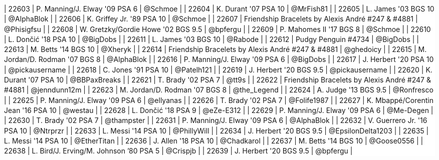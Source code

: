 | 22603 |  P. Manning/J. Elway &#039;09 PSA 6 | \@Schmoe |
| 22604 |  K. Durant &#039;07 PSA 10 | \@MrFish81 |
| 22605 |  L. James &#039;03 BGS 10 | \@AlphaBlok |
| 22606 |  K. Griffey Jr. &#039;89 PSA 10 | \@Schmoe |
| 22607 |  Friendship Bracelets by Alexis André #247 &amp; #4881 | \@Phisigfsu |
| 22608 |  W. Gretzky/Gordie Howe &#039;02 BGS 9.5 | \@bpfergu |
| 22609 |  P. Mahomes II &#039;17 BGS 8 | \@Schmoe |
| 22610 |  L. Dončić &#039;18 PSA 10 | \@BigDobs |
| 22611 |  L. James &#039;03 BGS 10 | \@Rabode |
| 22612 |  Pudgy Penguin #4734 | \@BigDobs |
| 22613 |  M. Betts &#039;14 BGS 10 | \@Xheryk |
| 22614 |  Friendship Bracelets by Alexis André #247 &amp; #4881 | \@ghedoicy |
| 22615 |  M. Jordan/D. Rodman &#039;07 BGS 8 | \@AlphaBlok |
| 22616 |  P. Manning/J. Elway &#039;09 PSA 6 | \@BigDobs |
| 22617 |  J. Herbert &#039;20 PSA 10 | \@pickausername |
| 22618 |  C. Jones &#039;91 PSA 10 | \@Patelh121 |
| 22619 |  J. Herbert &#039;20 BGS 9.5 | \@pickausername |
| 22620 |  K. Durant &#039;07 PSA 10 | \@BBPaxBreaks |
| 22621 |  T. Brady &#039;02 PSA 7 | \@tt9s |
| 22622 |  Friendship Bracelets by Alexis André #247 &amp; #4881 | \@jenndunn12m |
| 22623 |  M. Jordan/D. Rodman &#039;07 BGS 8 | \@the_Legend |
| 22624 |  A. Judge &#039;13 BGS 9.5 | \@Ronfresco |
| 22625 |  P. Manning/J. Elway &#039;09 PSA 6 | \@ellyanas |
| 22626 |  T. Brady &#039;02 PSA 7 | \@Folife1987 |
| 22627 |  K. Mbappé/Corentin Jean &#039;16 PSA 10 | \@westau |
| 22628 |  L. Dončić &#039;18 PSA 9 | \@eZe-E312 |
| 22629 |  P. Manning/J. Elway &#039;09 PSA 6 | \@Me-Degen |
| 22630 |  T. Brady &#039;02 PSA 7 | \@thampster |
| 22631 |  P. Manning/J. Elway &#039;09 PSA 6 | \@AlphaBlok |
| 22632 |  V. Guerrero Jr. &#039;16 PSA 10 | \@Ntrprzr |
| 22633 |  L. Messi &#039;14 PSA 10 | \@PhillyWill |
| 22634 |  J. Herbert &#039;20 BGS 9.5 | \@EpsilonDelta1203 |
| 22635 |  L. Messi &#039;14 PSA 10 | \@EtherTitan |
| 22636 |  J. Allen &#039;18 PSA 10 | \@Chadkarol |
| 22637 |  M. Betts &#039;14 BGS 10 | \@Goose0556 |
| 22638 |  L. Bird/J. Erving/M. Johnson ’80 PSA 5 | \@Crispjb |
| 22639 |  J. Herbert &#039;20 BGS 9.5 | \@bpfergu |